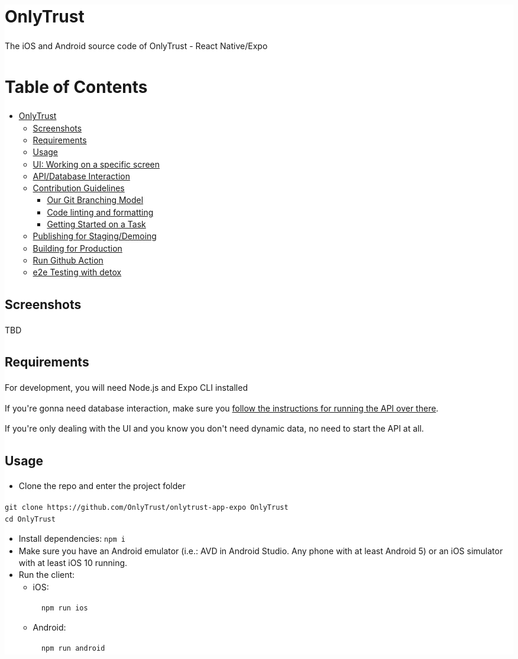# OnlyTrust

The iOS and Android source code of OnlyTrust - React Native/Expo

# Table of Contents

- [OnlyTrust](#onlytrust)
  * [Screenshots](#screenshots)
  * [Requirements](#requirements)
  * [Usage](#usage)
  * [UI: Working on a specific screen](#ui--working-on-a-specific-screen)
  * [API/Database Interaction](#api-database-interaction)
  * [Contribution Guidelines](#contribution-guidelines)
    + [Our Git Branching Model](#our-git-branching-model)
    + [Code linting and formatting](#code-linting-and-formatting)
    + [Getting Started on a Task](#getting-started-on-a-task)
  * [Publishing for Staging/Demoing](#publishing-for-staging-demoing)
  * [Building for Production](#building-for-production)
  * [Run Github Action](#run-github-action)
  * [e2e Testing with detox](#e2e-testing-with-detox)

## Screenshots

TBD

## Requirements

For development, you will need Node.js and Expo CLI installed

If you're gonna need database interaction, make sure you [follow the instructions for running the API over there](https://github.com/OnlyTrust/onlytrust-api).

If you're only dealing with the UI and you know you don't need dynamic data, no need to start the API at all.

## Usage

- Clone the repo and enter the project folder
```
git clone https://github.com/OnlyTrust/onlytrust-app-expo OnlyTrust
cd OnlyTrust
```
- Install dependencies: ```npm i```
- Make sure you have an Android emulator (i.e.: AVD in Android Studio. Any phone with at least Android 5) or an iOS simulator with at least iOS 10 running.
- Run the client:
  - iOS:
    ```
      npm run ios
    ```
  - Android:
    ```
      npm run android
    ```
